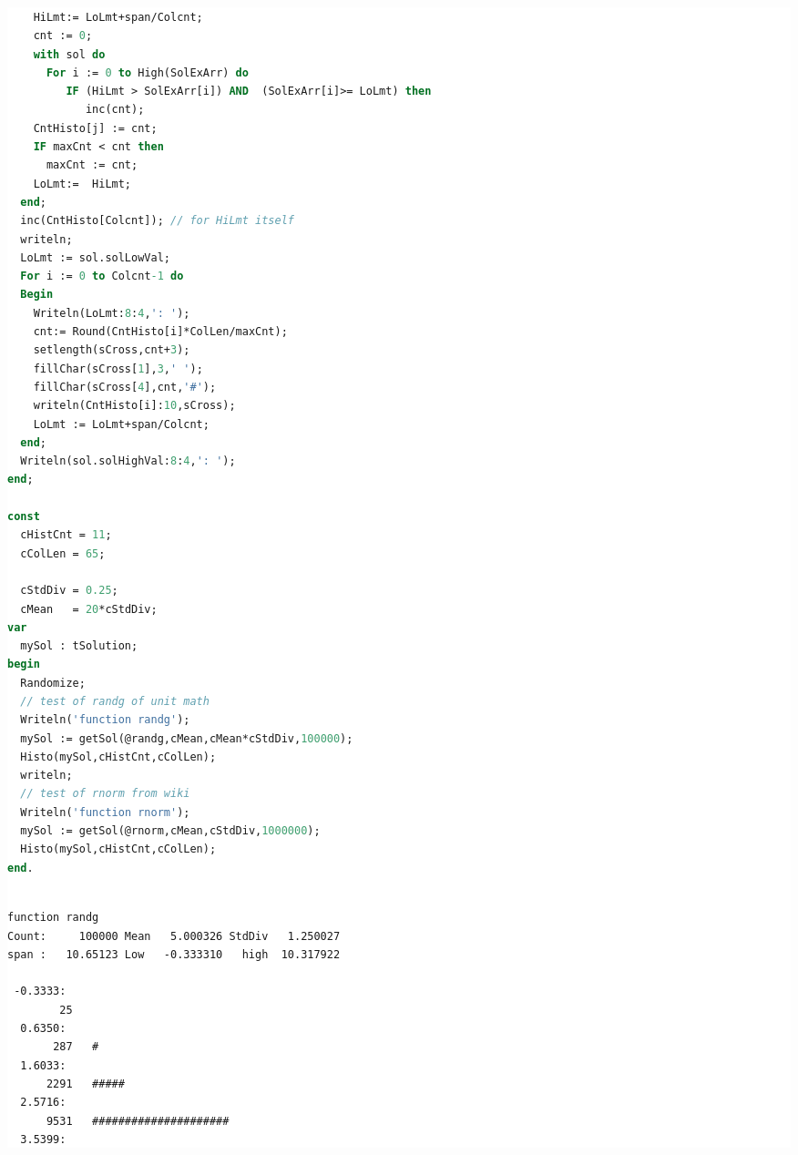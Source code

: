 ```pascal
    HiLmt:= LoLmt+span/Colcnt;
    cnt := 0;
    with sol do
      For i := 0 to High(SolExArr) do
         IF (HiLmt > SolExArr[i]) AND  (SolExArr[i]>= LoLmt) then
            inc(cnt);
    CntHisto[j] := cnt;
    IF maxCnt < cnt then
      maxCnt := cnt;
    LoLmt:=  HiLmt;
  end;
  inc(CntHisto[Colcnt]); // for HiLmt itself
  writeln;
  LoLmt := sol.solLowVal;
  For i := 0 to Colcnt-1 do
  Begin
    Writeln(LoLmt:8:4,': ');
    cnt:= Round(CntHisto[i]*ColLen/maxCnt);
    setlength(sCross,cnt+3);
    fillChar(sCross[1],3,' ');
    fillChar(sCross[4],cnt,'#');
    writeln(CntHisto[i]:10,sCross);
    LoLmt := LoLmt+span/Colcnt;
  end;
  Writeln(sol.solHighVal:8:4,': ');
end;

const
  cHistCnt = 11;
  cColLen = 65;

  cStdDiv = 0.25;
  cMean   = 20*cStdDiv;
var
  mySol : tSolution;
begin
  Randomize;
  // test of randg of unit math
  Writeln('function randg');
  mySol := getSol(@randg,cMean,cMean*cStdDiv,100000);
  Histo(mySol,cHistCnt,cColLen);
  writeln;
  // test of rnorm from wiki
  Writeln('function rnorm');
  mySol := getSol(@rnorm,cMean,cStdDiv,1000000);
  Histo(mySol,cHistCnt,cColLen);
end.
```

```txt

function randg
Count:     100000 Mean   5.000326 StdDiv   1.250027
span :   10.65123 Low   -0.333310   high  10.317922

 -0.3333:
        25
  0.6350:
       287   #
  1.6033:
      2291   #####
  2.5716:
      9531   #####################
  3.5399:
```